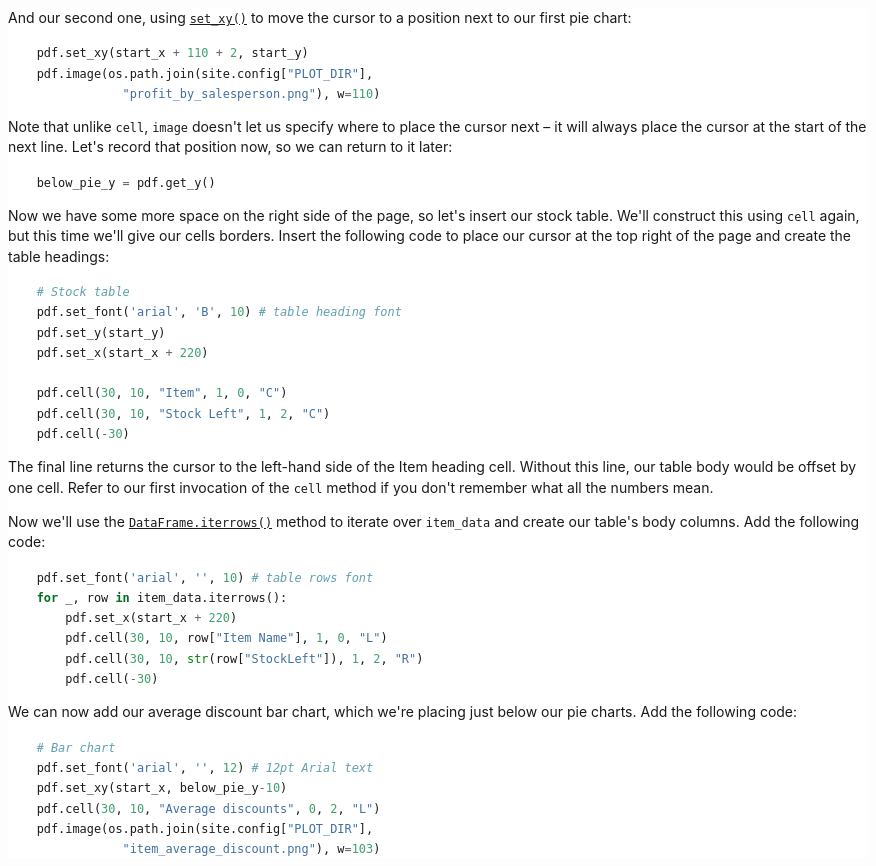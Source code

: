 And our second one, using [`set_xy()`](https://pyfpdf.readthedocs.io/en/latest/reference/set_xy/index.html) to move the cursor to a position next to our first pie chart:

```python
    pdf.set_xy(start_x + 110 + 2, start_y)
    pdf.image(os.path.join(site.config["PLOT_DIR"],
                "profit_by_salesperson.png"), w=110)
```

Note that unlike `cell`, `image` doesn't let us specify where to place the cursor next – it will always place the cursor at the start of the next line. Let's record that position now, so we can return to it later:

```python
    below_pie_y = pdf.get_y()
```

Now we have some more space on the right side of the page, so let's insert our stock table. We'll construct this using `cell` again, but this time we'll give our cells borders. Insert the following code to place our cursor at the top right of the page and create the table headings:

```python
    # Stock table
    pdf.set_font('arial', 'B', 10) # table heading font
    pdf.set_y(start_y)
    pdf.set_x(start_x + 220)

    pdf.cell(30, 10, "Item", 1, 0, "C")
    pdf.cell(30, 10, "Stock Left", 1, 2, "C")
    pdf.cell(-30)
```

The final line returns the cursor to the left-hand side of the Item heading cell. Without this line, our table body would be offset by one cell. Refer to our first invocation of the `cell` method if you don't remember what all the numbers mean.

Now we'll use the [`DataFrame.iterrows()`](https://pandas.pydata.org/docs/reference/api/pandas.DataFrame.iterrows.html) method to iterate over `item_data` and create our table's body columns. Add the following code:

```python
    pdf.set_font('arial', '', 10) # table rows font
    for _, row in item_data.iterrows():
        pdf.set_x(start_x + 220)
        pdf.cell(30, 10, row["Item Name"], 1, 0, "L")
        pdf.cell(30, 10, str(row["StockLeft"]), 1, 2, "R")
        pdf.cell(-30)
```

We can now add our average discount bar chart, which we're placing just below our pie charts. Add the following code:

```python
    # Bar chart
    pdf.set_font('arial', '', 12) # 12pt Arial text
    pdf.set_xy(start_x, below_pie_y-10)
    pdf.cell(30, 10, "Average discounts", 0, 2, "L")
    pdf.image(os.path.join(site.config["PLOT_DIR"],
                "item_average_discount.png"), w=103)
```
